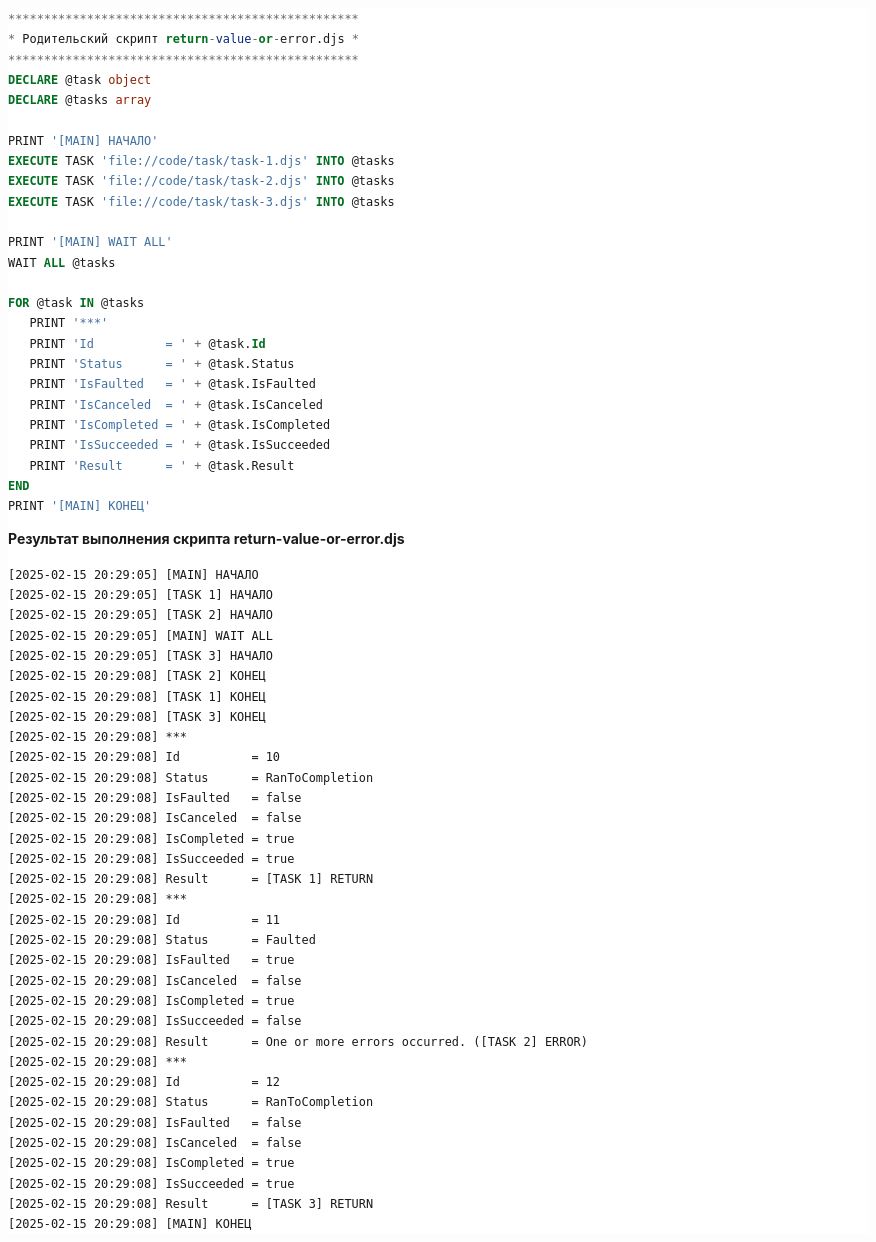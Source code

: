 ```SQL
*************************************************
* Родительский скрипт return-value-or-error.djs *
*************************************************
DECLARE @task object
DECLARE @tasks array

PRINT '[MAIN] НАЧАЛО'
EXECUTE TASK 'file://code/task/task-1.djs' INTO @tasks
EXECUTE TASK 'file://code/task/task-2.djs' INTO @tasks
EXECUTE TASK 'file://code/task/task-3.djs' INTO @tasks

PRINT '[MAIN] WAIT ALL'
WAIT ALL @tasks

FOR @task IN @tasks
   PRINT '***'
   PRINT 'Id          = ' + @task.Id
   PRINT 'Status      = ' + @task.Status
   PRINT 'IsFaulted   = ' + @task.IsFaulted
   PRINT 'IsCanceled  = ' + @task.IsCanceled
   PRINT 'IsCompleted = ' + @task.IsCompleted
   PRINT 'IsSucceeded = ' + @task.IsSucceeded
   PRINT 'Result      = ' + @task.Result
END
PRINT '[MAIN] КОНЕЦ'
```

**Результат выполнения скрипта return-value-or-error.djs**
```
[2025-02-15 20:29:05] [MAIN] НАЧАЛО
[2025-02-15 20:29:05] [TASK 1] НАЧАЛО
[2025-02-15 20:29:05] [TASK 2] НАЧАЛО
[2025-02-15 20:29:05] [MAIN] WAIT ALL
[2025-02-15 20:29:05] [TASK 3] НАЧАЛО
[2025-02-15 20:29:08] [TASK 2] КОНЕЦ
[2025-02-15 20:29:08] [TASK 1] КОНЕЦ
[2025-02-15 20:29:08] [TASK 3] КОНЕЦ
[2025-02-15 20:29:08] ***
[2025-02-15 20:29:08] Id          = 10
[2025-02-15 20:29:08] Status      = RanToCompletion
[2025-02-15 20:29:08] IsFaulted   = false
[2025-02-15 20:29:08] IsCanceled  = false
[2025-02-15 20:29:08] IsCompleted = true
[2025-02-15 20:29:08] IsSucceeded = true
[2025-02-15 20:29:08] Result      = [TASK 1] RETURN
[2025-02-15 20:29:08] ***
[2025-02-15 20:29:08] Id          = 11
[2025-02-15 20:29:08] Status      = Faulted
[2025-02-15 20:29:08] IsFaulted   = true
[2025-02-15 20:29:08] IsCanceled  = false
[2025-02-15 20:29:08] IsCompleted = true
[2025-02-15 20:29:08] IsSucceeded = false
[2025-02-15 20:29:08] Result      = One or more errors occurred. ([TASK 2] ERROR)
[2025-02-15 20:29:08] ***
[2025-02-15 20:29:08] Id          = 12
[2025-02-15 20:29:08] Status      = RanToCompletion
[2025-02-15 20:29:08] IsFaulted   = false
[2025-02-15 20:29:08] IsCanceled  = false
[2025-02-15 20:29:08] IsCompleted = true
[2025-02-15 20:29:08] IsSucceeded = true
[2025-02-15 20:29:08] Result      = [TASK 3] RETURN
[2025-02-15 20:29:08] [MAIN] КОНЕЦ
```
